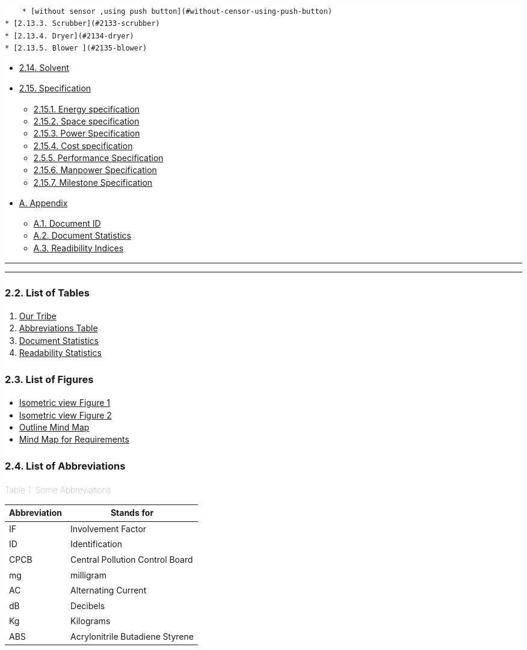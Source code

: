         * [without sensor ,using push button](#without-censor-using-push-button)
    * [2.13.3. Scrubber](#2133-scrubber)
    * [2.13.4. Dryer](#2134-dryer)
    * [2.13.5. Blower ](#2135-blower)
* [2.14. Solvent ](#214-solvent)
* [2.15. Specification ](#215-specifications)
    * [2.15.1. Energy specification ](#2151-energy-specifications)
    * [2.15.2. Space specification](#2152-space-specifications)
    * [2.15.3. Power Specification ](#2153-power-specifications)
    * [2.15.4. Cost specification](#2154-cost-specifications)
    * [2.5.5. Performance Specification ](#2155-performance-specifications)
    * [2.15.6. Manpower Specification](#2156-manpower-specifications)
    * [2.15.7. Milestone Specification](#2157-milestone-specifications)

* [A. Appendix ](#a-appendix)
    * [A.1. Document ID](#a1-document-id)
    * [A.2. Document Statistics](#a2-document-statistics)
    * [A.3. Readibility Indices](#a3-readability-indices)
***


 

***

### 2.2. List of Tables
1. [Our Tribe](#11-our-tribe)
2. [Abbreviations Table](#24-list-of-abbreviations)
3. [Document Statistics](#a2-document-statistics)
4. [Readability Statistics](#a-readability-indices)

### 2.3. List of Figures
- [Isometric view Figure 1](#image1)
- [Isometric view Figure 2](#image2)
- [Outline Mind Map](#omm)
- [Mind Map for Requirements](#mm)

### 2.4. List of Abbreviations
<span style="color: #777; font-weight: lighter;">Table 1. Some Abbreviations</span>


| Abbreviation | Stands for                      |
|--------------|---------------------------------|
|IF            | Involvement Factor|
| ID           | Identification                  |
| CPCB         | Central Pollution Control Board |
| mg           | milligram                       |
| AC           | Alternating Current             |
| dB           | Decibels                        |
| Kg           | Kilograms                       |
| ABS          | Acrylonitrile Butadiene Styrene |

